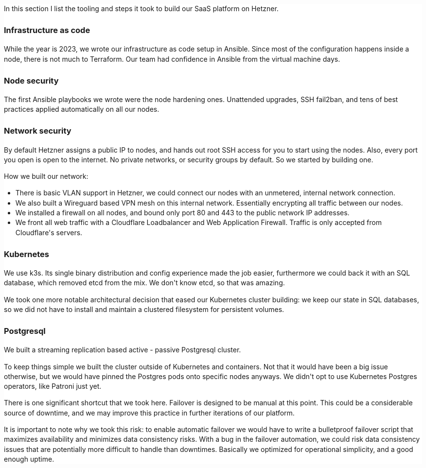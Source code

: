 In this section I list the tooling and steps it took to build our SaaS platform on Hetzner.

### Infrastructure as code

While the year is 2023, we wrote our infrastructure as code setup in Ansible. Since most of the configuration happens inside a node, there is not much to Terraform. Our team had confidence in Ansible from the virtual machine days.

### Node security

The first Ansible playbooks we wrote were the node hardening ones. Unattended upgrades, SSH fail2ban, and tens of best practices applied automatically on all our nodes.

### Network security

By default Hetzner assigns a public IP to nodes, and hands out root SSH access for you to start using the nodes. Also, every port you open is open to the internet. No private networks, or security groups by default. So we started by building one.

How we built our network:

- There is basic VLAN support in Hetzner, we could connect our nodes with an unmetered, internal network connection.
- We also built a Wireguard based VPN mesh on this internal network. Essentially encrypting all traffic between our nodes.
- We installed a firewall on all nodes, and bound only port 80 and 443 to the public network IP addresses.
- We front all web traffic with a Cloudflare Loadbalancer and Web Application Firewall. Traffic is only accepted from Cloudflare's servers.

### Kubernetes

We use k3s. Its single binary distribution and config experience made the job easier, furthermore we could back it with an SQL database, which removed etcd from the mix. We don't know etcd, so that was amazing.

We took one more notable architectural decision that eased our Kubernetes cluster building: we keep our state in SQL databases, so we did not have to install and maintain a clustered filesystem for persistent volumes.

### Postgresql

We built a streaming replication based active - passive Postgresql cluster.

To keep things simple we built the cluster outside of Kubernetes and containers. Not that it would have been a big issue otherwise, but we would have pinned the Postgres pods onto specific nodes anyways. We didn't opt to use Kubernetes Postgres operators, like Patroni just yet.

There is one significant shortcut that we took here. Failover is designed to be manual at this point. This could be a considerable source of downtime, and we may improve this practice in further iterations of our platform.

It is important to note why we took this risk: to enable automatic failover we would have to write a bulletproof failover script that maximizes availability and minimizes data consistency risks. With a bug in the failover automation, we could risk data consistency issues that are potentially more difficult to handle than downtimes. Basically we optimized for operational simplicity, and a good enough uptime.
